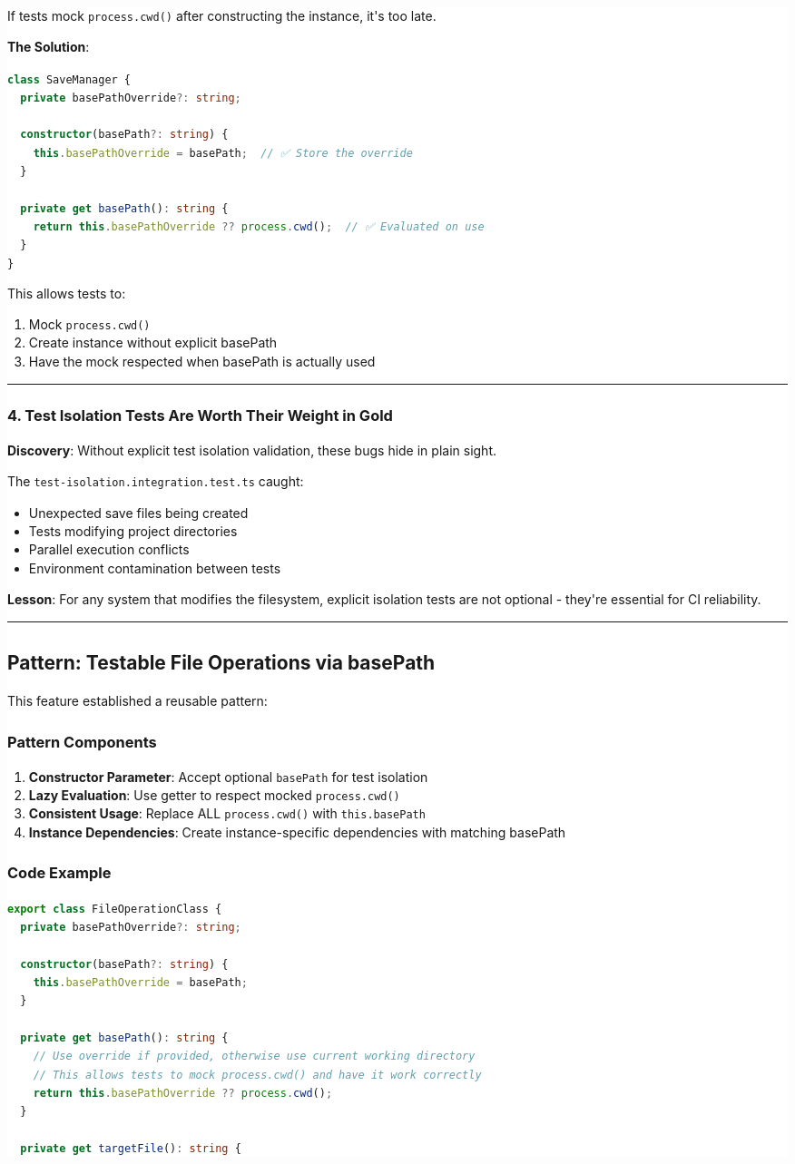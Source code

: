 If tests mock `process.cwd()` after constructing the instance, it's too late.

**The Solution**:
```typescript
class SaveManager {
  private basePathOverride?: string;

  constructor(basePath?: string) {
    this.basePathOverride = basePath;  // ✅ Store the override
  }

  private get basePath(): string {
    return this.basePathOverride ?? process.cwd();  // ✅ Evaluated on use
  }
}
```

This allows tests to:
1. Mock `process.cwd()`
2. Create instance without explicit basePath
3. Have the mock respected when basePath is actually used

---

### 4. **Test Isolation Tests Are Worth Their Weight in Gold**
**Discovery**: Without explicit test isolation validation, these bugs hide in plain sight.

The `test-isolation.integration.test.ts` caught:
- Unexpected save files being created
- Tests modifying project directories
- Parallel execution conflicts
- Environment contamination between tests

**Lesson**: For any system that modifies the filesystem, explicit isolation tests are not optional - they're essential for CI reliability.

---

## Pattern: Testable File Operations via basePath

This feature established a reusable pattern:

### Pattern Components
1. **Constructor Parameter**: Accept optional `basePath` for test isolation
2. **Lazy Evaluation**: Use getter to respect mocked `process.cwd()`
3. **Consistent Usage**: Replace ALL `process.cwd()` with `this.basePath`
4. **Instance Dependencies**: Create instance-specific dependencies with matching basePath

### Code Example
```typescript
export class FileOperationClass {
  private basePathOverride?: string;

  constructor(basePath?: string) {
    this.basePathOverride = basePath;
  }

  private get basePath(): string {
    // Use override if provided, otherwise use current working directory
    // This allows tests to mock process.cwd() and have it work correctly
    return this.basePathOverride ?? process.cwd();
  }

  private get targetFile(): string {
```